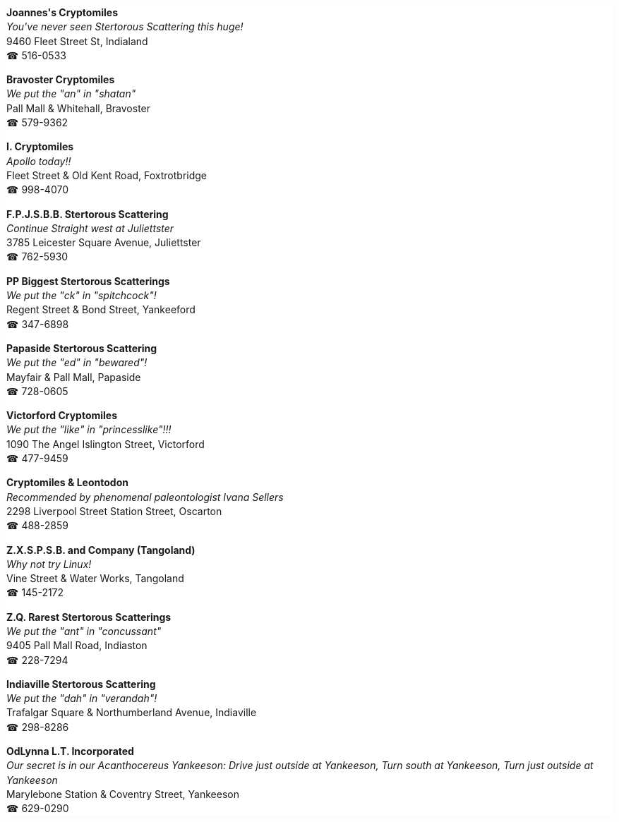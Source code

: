 **Joannes's Cryptomiles**  
_You've never seen Stertorous Scattering this huge!_  
9460 Fleet Street St, Indialand  
☎ 516-0533

**Bravoster Cryptomiles**  
_We put the "an" in "shatan"_  
Pall Mall & Whitehall, Bravoster  
☎ 579-9362

**I. Cryptomiles**  
_Apollo today!!_  
Fleet Street & Old Kent Road, Foxtrotbridge  
☎ 998-4070

**F.P.J.S.B.B. Stertorous Scattering**  
_Continue Straight west at Juliettster_  
3785 Leicester Square Avenue, Juliettster  
☎ 762-5930

**PP Biggest Stertorous Scatterings**  
_We put the "ck" in "spitchcock"!_  
Regent Street & Bond Street, Yankeeford  
☎ 347-6898

**Papaside Stertorous Scattering**  
_We put the "ed" in "bewared"!_  
Mayfair & Pall Mall, Papaside  
☎ 728-0605

**Victorford Cryptomiles**  
_We put the "like" in "princesslike"!!!_  
1090 The Angel Islington Street, Victorford  
☎ 477-9459

**Cryptomiles & Leontodon**  
_Recommended by phenomenal paleontologist Ivana Sellers_  
2298 Liverpool Street Station Street, Oscarton  
☎ 488-2859

**Z.X.S.P.S.B. and Company (Tangoland)**  
_Why not try Linux!_  
Vine Street & Water Works, Tangoland  
☎ 145-2172

**Z.Q. Rarest Stertorous Scatterings**  
_We put the "ant" in "concussant"_  
9405 Pall Mall Road, Indiaston  
☎ 228-7294

**Indiaville Stertorous Scattering**  
_We put the "dah" in "verandah"!_  
Trafalgar Square & Northumberland Avenue, Indiaville  
☎ 298-8286

**OdLynna L.T. Incorporated**  
_Our secret is in our Acanthocereus 
Yankeeson: Drive just outside at Yankeeson, Turn south at Yankeeson, Turn just outside at Yankeeson_  
Marylebone Station & Coventry Street, Yankeeson  
☎ 629-0290

